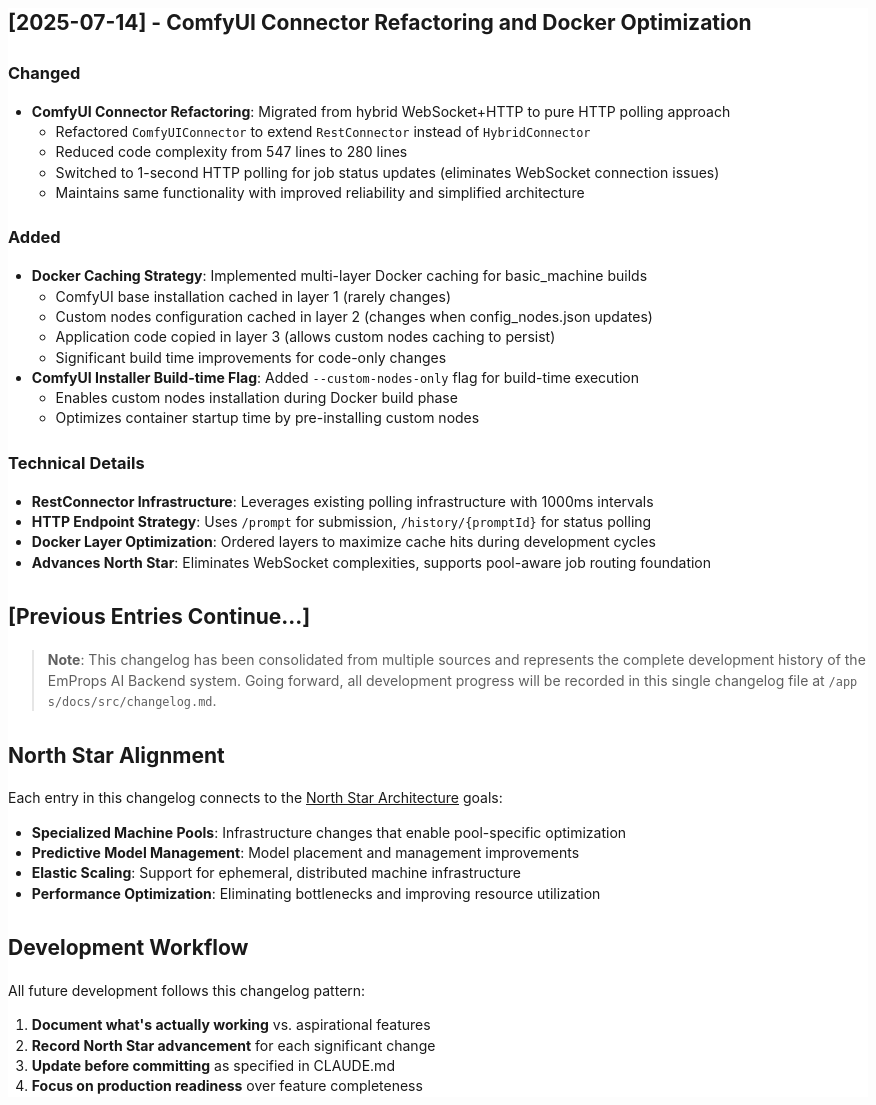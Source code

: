 ## [2025-07-14] - ComfyUI Connector Refactoring and Docker Optimization

### Changed
- **ComfyUI Connector Refactoring**: Migrated from hybrid WebSocket+HTTP to pure HTTP polling approach
  - Refactored `ComfyUIConnector` to extend `RestConnector` instead of `HybridConnector`
  - Reduced code complexity from 547 lines to 280 lines
  - Switched to 1-second HTTP polling for job status updates (eliminates WebSocket connection issues)
  - Maintains same functionality with improved reliability and simplified architecture

### Added
- **Docker Caching Strategy**: Implemented multi-layer Docker caching for basic_machine builds
  - ComfyUI base installation cached in layer 1 (rarely changes)
  - Custom nodes configuration cached in layer 2 (changes when config_nodes.json updates)
  - Application code copied in layer 3 (allows custom nodes caching to persist)
  - Significant build time improvements for code-only changes
- **ComfyUI Installer Build-time Flag**: Added `--custom-nodes-only` flag for build-time execution
  - Enables custom nodes installation during Docker build phase
  - Optimizes container startup time by pre-installing custom nodes

### Technical Details
- **RestConnector Infrastructure**: Leverages existing polling infrastructure with 1000ms intervals
- **HTTP Endpoint Strategy**: Uses `/prompt` for submission, `/history/{promptId}` for status polling
- **Docker Layer Optimization**: Ordered layers to maximize cache hits during development cycles
- **Advances North Star**: Eliminates WebSocket complexities, supports pool-aware job routing foundation

## [Previous Entries Continue...]

> **Note**: This changelog has been consolidated from multiple sources and represents the complete development history of the EmProps AI Backend system. Going forward, all development progress will be recorded in this single changelog file at `/apps/docs/src/changelog.md`.

## North Star Alignment

Each entry in this changelog connects to the [North Star Architecture](/docs/NORTH_STAR_ARCHITECTURE.md) goals:

- **Specialized Machine Pools**: Infrastructure changes that enable pool-specific optimization
- **Predictive Model Management**: Model placement and management improvements 
- **Elastic Scaling**: Support for ephemeral, distributed machine infrastructure
- **Performance Optimization**: Eliminating bottlenecks and improving resource utilization

## Development Workflow

All future development follows this changelog pattern:
1. **Document what's actually working** vs. aspirational features
2. **Record North Star advancement** for each significant change
3. **Update before committing** as specified in CLAUDE.md
4. **Focus on production readiness** over feature completeness